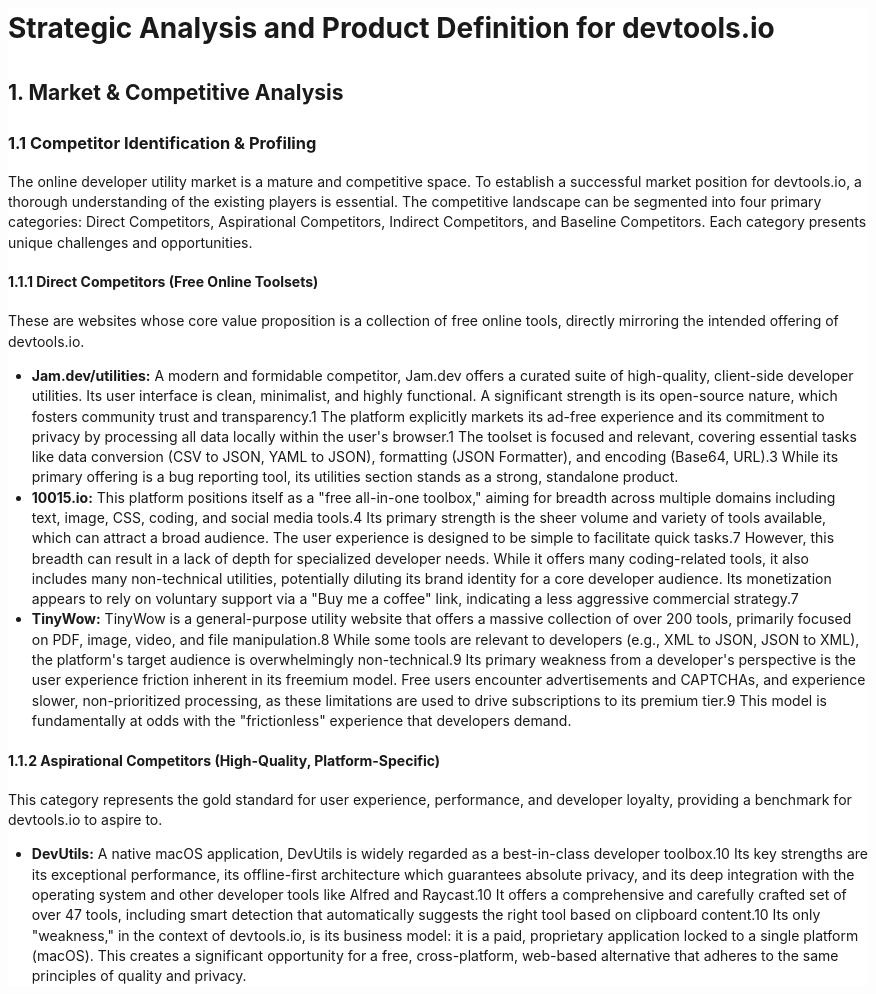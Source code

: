 

# **Strategic Analysis and Product Definition for devtools.io**

## **1\. Market & Competitive Analysis**

### **1.1 Competitor Identification & Profiling**

The online developer utility market is a mature and competitive space. To establish a successful market position for devtools.io, a thorough understanding of the existing players is essential. The competitive landscape can be segmented into four primary categories: Direct Competitors, Aspirational Competitors, Indirect Competitors, and Baseline Competitors. Each category presents unique challenges and opportunities.

#### **1.1.1 Direct Competitors (Free Online Toolsets)**

These are websites whose core value proposition is a collection of free online tools, directly mirroring the intended offering of devtools.io.

* **Jam.dev/utilities:** A modern and formidable competitor, Jam.dev offers a curated suite of high-quality, client-side developer utilities. Its user interface is clean, minimalist, and highly functional. A significant strength is its open-source nature, which fosters community trust and transparency.1 The platform explicitly markets its ad-free experience and its commitment to privacy by processing all data locally within the user's browser.1 The toolset is focused and relevant, covering essential tasks like data conversion (CSV to JSON, YAML to JSON), formatting (JSON Formatter), and encoding (Base64, URL).3 While its primary offering is a bug reporting tool, its utilities section stands as a strong, standalone product.  
* **10015.io:** This platform positions itself as a "free all-in-one toolbox," aiming for breadth across multiple domains including text, image, CSS, coding, and social media tools.4 Its primary strength is the sheer volume and variety of tools available, which can attract a broad audience. The user experience is designed to be simple to facilitate quick tasks.7 However, this breadth can result in a lack of depth for specialized developer needs. While it offers many coding-related tools, it also includes many non-technical utilities, potentially diluting its brand identity for a core developer audience. Its monetization appears to rely on voluntary support via a "Buy me a coffee" link, indicating a less aggressive commercial strategy.7  
* **TinyWow:** TinyWow is a general-purpose utility website that offers a massive collection of over 200 tools, primarily focused on PDF, image, video, and file manipulation.8 While some tools are relevant to developers (e.g., XML to JSON, JSON to XML), the platform's target audience is overwhelmingly non-technical.9 Its primary weakness from a developer's perspective is the user experience friction inherent in its freemium model. Free users encounter advertisements and CAPTCHAs, and experience slower, non-prioritized processing, as these limitations are used to drive subscriptions to its premium tier.9 This model is fundamentally at odds with the "frictionless" experience that developers demand.

#### **1.1.2 Aspirational Competitors (High-Quality, Platform-Specific)**

This category represents the gold standard for user experience, performance, and developer loyalty, providing a benchmark for devtools.io to aspire to.

* **DevUtils:** A native macOS application, DevUtils is widely regarded as a best-in-class developer toolbox.10 Its key strengths are its exceptional performance, its offline-first architecture which guarantees absolute privacy, and its deep integration with the operating system and other developer tools like Alfred and Raycast.10 It offers a comprehensive and carefully crafted set of over 47 tools, including smart detection that automatically suggests the right tool based on clipboard content.10 Its only "weakness," in the context of devtools.io, is its business model: it is a paid, proprietary application locked to a single platform (macOS). This creates a significant opportunity for a free, cross-platform, web-based alternative that adheres to the same principles of quality and privacy.
